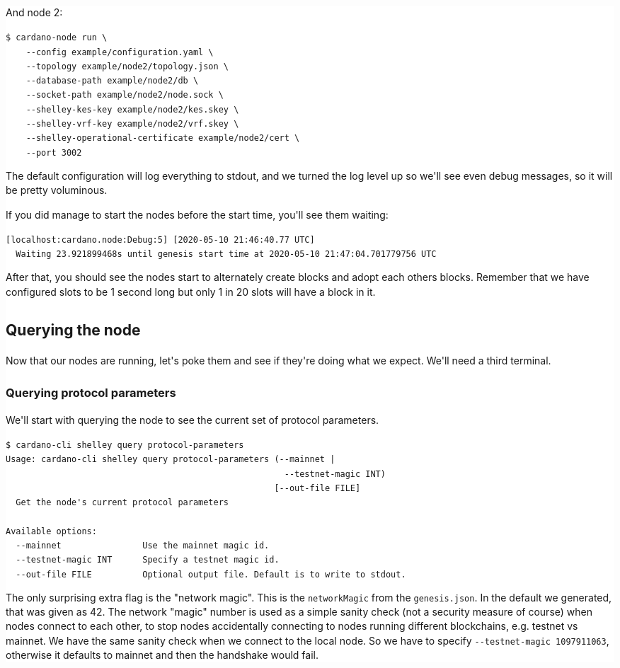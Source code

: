 And node 2:
```
$ cardano-node run \
    --config example/configuration.yaml \
    --topology example/node2/topology.json \
    --database-path example/node2/db \
    --socket-path example/node2/node.sock \
    --shelley-kes-key example/node2/kes.skey \
    --shelley-vrf-key example/node2/vrf.skey \
    --shelley-operational-certificate example/node2/cert \
    --port 3002
```

The default configuration will log everything to stdout, and we turned the
log level up so we'll see even debug messages, so it will be pretty voluminous.

If you did manage to start the nodes before the start time, you'll see them
waiting:
```
[localhost:cardano.node:Debug:5] [2020-05-10 21:46:40.77 UTC]
  Waiting 23.921899468s until genesis start time at 2020-05-10 21:47:04.701779756 UTC
```

After that, you should see the nodes start to alternately create blocks and
adopt each others blocks. Remember that we have configured slots to be 1 second
long but only 1 in 20 slots will have a block in it.

[Byron mainnet configuration]: https://github.com/input-output-hk/cardano-node/blob/master/configuration/defaults/byron-mainnet/configuration.yaml


## Querying the node

Now that our nodes are running, let's poke them and see if they're doing what
we expect. We'll need a third terminal.

### Querying protocol parameters

We'll start with querying the node to see the current set of protocol parameters.
```
$ cardano-cli shelley query protocol-parameters
Usage: cardano-cli shelley query protocol-parameters (--mainnet |
                                                       --testnet-magic INT)
                                                     [--out-file FILE]
  Get the node's current protocol parameters

Available options:
  --mainnet                Use the mainnet magic id.
  --testnet-magic INT      Specify a testnet magic id.
  --out-file FILE          Optional output file. Default is to write to stdout.
```

The only surprising extra flag is the "network magic". This is the
`networkMagic` from the `genesis.json`. In the default we generated, that was
given as 42. The network "magic" number is used as a simple sanity check (not a
security measure of course) when nodes connect to each other, to stop nodes
accidentally connecting to nodes running different blockchains, e.g. testnet
vs mainnet. We have the same sanity check when we connect to the local node.
So we have to specify `--testnet-magic 1097911063`, otherwise it defaults to mainnet
and then the handshake would fail.


[cbor.me]: http://cbor.me/
[ONE MILLION LOVELACE]: https://www.youtube.com/watch?v=l91ISfcuzDw
[why make trillions when we could make billions?]: https://www.youtube.com/watch?v=xyyqoHCkw9I